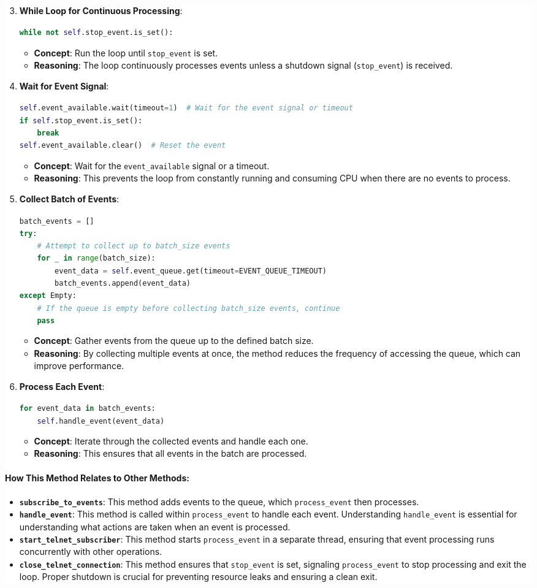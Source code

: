 3. **While Loop for Continuous Processing**:
   ```python
   while not self.stop_event.is_set():
   ```
   - **Concept**: Run the loop until `stop_event` is set.
   - **Reasoning**: The loop continuously processes events unless a shutdown signal (`stop_event`) is received.

4. **Wait for Event Signal**:
   ```python
   self.event_available.wait(timeout=1)  # Wait for the event signal or timeout
   if self.stop_event.is_set():
       break
   self.event_available.clear()  # Reset the event
   ```
   - **Concept**: Wait for the `event_available` signal or a timeout.
   - **Reasoning**: This prevents the loop from constantly running and consuming CPU when there are no events to process.

5. **Collect Batch of Events**:
   ```python
   batch_events = []
   try:
       # Attempt to collect up to batch_size events
       for _ in range(batch_size):
           event_data = self.event_queue.get(timeout=EVENT_QUEUE_TIMEOUT)
           batch_events.append(event_data)
   except Empty:
       # If the queue is empty before collecting batch_size events, continue
       pass
   ```
   - **Concept**: Gather events from the queue up to the defined batch size.
   - **Reasoning**: By collecting multiple events at once, the method reduces the frequency of accessing the queue, which can improve performance.

6. **Process Each Event**:
   ```python
   for event_data in batch_events:
       self.handle_event(event_data)
   ```
   - **Concept**: Iterate through the collected events and handle each one.
   - **Reasoning**: This ensures that all events in the batch are processed.

#### How This Method Relates to Other Methods:

- **`subscribe_to_events`**: This method adds events to the queue, which `process_event` then processes.
- **`handle_event`**: This method is called within `process_event` to handle each event. Understanding `handle_event` is essential for understanding what actions are taken when an event is processed.
- **`start_telnet_subscriber`**: This method starts `process_event` in a separate thread, ensuring that event processing runs concurrently with other operations.
- **`close_telnet_connection`**: This method ensures that `stop_event` is set, signaling `process_event` to stop processing and exit the loop. Proper shutdown is crucial for preventing resource leaks and ensuring a clean exit.
